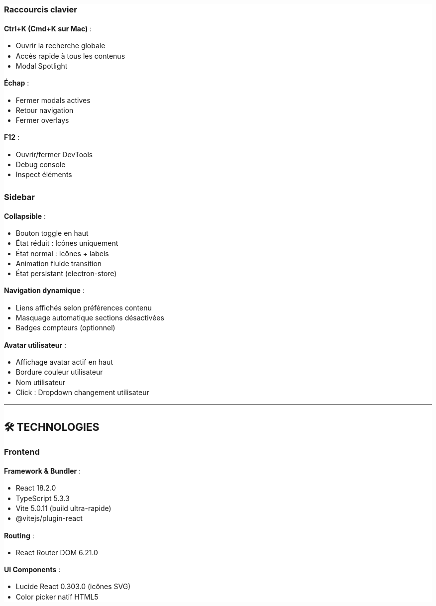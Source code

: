 ### Raccourcis clavier

**Ctrl+K (Cmd+K sur Mac)** :
- Ouvrir la recherche globale
- Accès rapide à tous les contenus
- Modal Spotlight

**Échap** :
- Fermer modals actives
- Retour navigation
- Fermer overlays

**F12** :
- Ouvrir/fermer DevTools
- Debug console
- Inspect éléments

### Sidebar

**Collapsible** :
- Bouton toggle en haut
- État réduit : Icônes uniquement
- État normal : Icônes + labels
- Animation fluide transition
- État persistant (electron-store)

**Navigation dynamique** :
- Liens affichés selon préférences contenu
- Masquage automatique sections désactivées
- Badges compteurs (optionnel)

**Avatar utilisateur** :
- Affichage avatar actif en haut
- Bordure couleur utilisateur
- Nom utilisateur
- Click : Dropdown changement utilisateur

---

## 🛠️ TECHNOLOGIES

### Frontend

**Framework & Bundler** :
- React 18.2.0
- TypeScript 5.3.3
- Vite 5.0.11 (build ultra-rapide)
- @vitejs/plugin-react

**Routing** :
- React Router DOM 6.21.0

**UI Components** :
- Lucide React 0.303.0 (icônes SVG)
- Color picker natif HTML5

